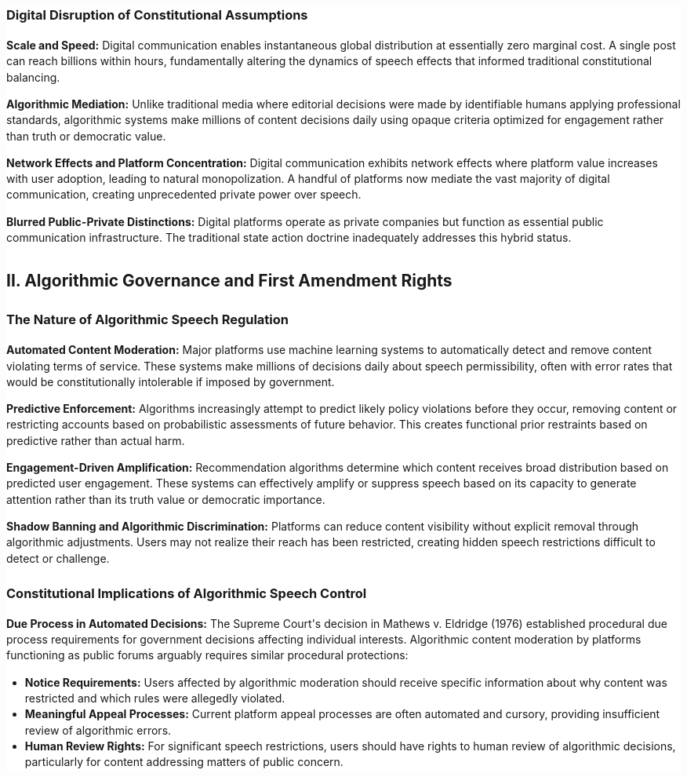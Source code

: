 ### Digital Disruption of Constitutional Assumptions

**Scale and Speed:** Digital communication enables instantaneous global distribution at essentially zero marginal cost. A single post can reach billions within hours, fundamentally altering the dynamics of speech effects that informed traditional constitutional balancing.

**Algorithmic Mediation:** Unlike traditional media where editorial decisions were made by identifiable humans applying professional standards, algorithmic systems make millions of content decisions daily using opaque criteria optimized for engagement rather than truth or democratic value.

**Network Effects and Platform Concentration:** Digital communication exhibits network effects where platform value increases with user adoption, leading to natural monopolization. A handful of platforms now mediate the vast majority of digital communication, creating unprecedented private power over speech.

**Blurred Public-Private Distinctions:** Digital platforms operate as private companies but function as essential public communication infrastructure. The traditional state action doctrine inadequately addresses this hybrid status.

## II. Algorithmic Governance and First Amendment Rights

### The Nature of Algorithmic Speech Regulation

**Automated Content Moderation:** Major platforms use machine learning systems to automatically detect and remove content violating terms of service. These systems make millions of decisions daily about speech permissibility, often with error rates that would be constitutionally intolerable if imposed by government.

**Predictive Enforcement:** Algorithms increasingly attempt to predict likely policy violations before they occur, removing content or restricting accounts based on probabilistic assessments of future behavior. This creates functional prior restraints based on predictive rather than actual harm.

**Engagement-Driven Amplification:** Recommendation algorithms determine which content receives broad distribution based on predicted user engagement. These systems can effectively amplify or suppress speech based on its capacity to generate attention rather than its truth value or democratic importance.

**Shadow Banning and Algorithmic Discrimination:** Platforms can reduce content visibility without explicit removal through algorithmic adjustments. Users may not realize their reach has been restricted, creating hidden speech restrictions difficult to detect or challenge.

### Constitutional Implications of Algorithmic Speech Control

**Due Process in Automated Decisions:** The Supreme Court's decision in Mathews v. Eldridge (1976) established procedural due process requirements for government decisions affecting individual interests. Algorithmic content moderation by platforms functioning as public forums arguably requires similar procedural protections:

- **Notice Requirements:** Users affected by algorithmic moderation should receive specific information about why content was restricted and which rules were allegedly violated.
- **Meaningful Appeal Processes:** Current platform appeal processes are often automated and cursory, providing insufficient review of algorithmic errors.
- **Human Review Rights:** For significant speech restrictions, users should have rights to human review of algorithmic decisions, particularly for content addressing matters of public concern.
